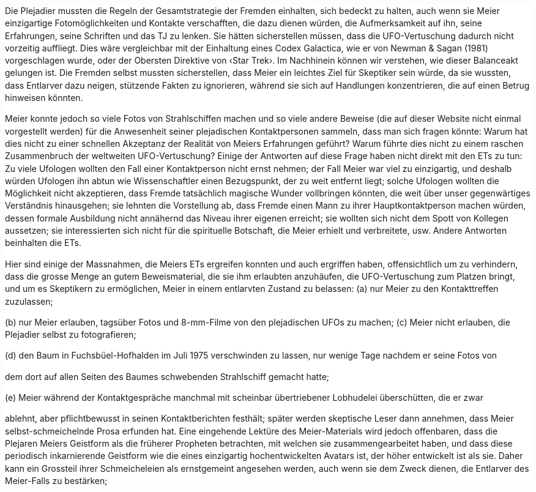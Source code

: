 Die Plejadier mussten die Regeln der Gesamtstrategie der Fremden einhalten, sich bedeckt zu halten, auch wenn sie Meier
einzigartige Fotomöglichkeiten und Kontakte verschafften, die dazu dienen würden, die Aufmerksamkeit auf ihn, seine Erfahrungen, seine Schriften und das TJ zu lenken. Sie hätten sicherstellen müssen, dass die UFO-Vertuschung dadurch nicht
vorzeitig auffliegt. Dies wäre vergleichbar mit der Einhaltung eines Codex Galactica, wie er von Newman & Sagan (1981)
vorgeschlagen wurde, oder der Obersten Direktive von ‹Star Trek›. Im Nachhinein können wir verstehen, wie dieser Balanceakt gelungen ist. Die Fremden selbst mussten sicherstellen, dass Meier ein leichtes Ziel für Skeptiker sein würde, da sie
wussten, dass Entlarver dazu neigen, stützende Fakten zu ignorieren, während sie sich auf Handlungen konzentrieren, die
auf einen Betrug hinweisen könnten.

Meier konnte jedoch so viele Fotos von Strahlschiffen machen und so viele andere Beweise (die auf dieser Website nicht
einmal vorgestellt werden) für die Anwesenheit seiner plejadischen Kontaktpersonen sammeln, dass man sich fragen
könnte: Warum hat dies nicht zu einer schnellen Akzeptanz der Realität von Meiers Erfahrungen geführt? Warum führte
dies nicht zu einem raschen Zusammenbruch der weltweiten UFO-Vertuschung? Einige der Antworten auf diese Frage haben nicht direkt mit den ETs zu tun: Zu viele Ufologen wollten den Fall einer Kontaktperson nicht ernst nehmen; der Fall
Meier war viel zu einzigartig, und deshalb würden Ufologen ihn abtun wie Wissenschaftler einen Bezugspunkt, der zu weit
entfernt liegt; solche Ufologen wollten die Möglichkeit nicht akzeptieren, dass Fremde tatsächlich magische Wunder vollbringen könnten, die weit über unser gegenwärtiges Verständnis hinausgehen; sie lehnten die Vorstellung ab, dass Fremde
einen Mann zu ihrer Hauptkontaktperson machen würden, dessen formale Ausbildung nicht annähernd das Niveau ihrer
eigenen erreicht; sie wollten sich nicht dem Spott von Kollegen aussetzen; sie interessierten sich nicht für die spirituelle
Botschaft, die Meier erhielt und verbreitete, usw. Andere Antworten beinhalten die ETs.

Hier sind einige der Massnahmen, die Meiers ETs ergreifen konnten und auch ergriffen haben, offensichtlich um zu verhindern, dass die grosse Menge an gutem Beweismaterial, die sie ihm erlaubten anzuhäufen, die UFO-Vertuschung zum Platzen bringt, und um es Skeptikern zu ermöglichen, Meier in einem entlarvten Zustand zu belassen:
(a) nur Meier zu den Kontakttreffen zuzulassen;

(b) nur Meier erlauben, tagsüber Fotos und 8-mm-Filme von den plejadischen UFOs zu machen;
(c) Meier nicht erlauben, die Plejadier selbst zu fotografieren;

(d) den Baum in Fuchsbüel-Hofhalden im Juli 1975 verschwinden zu lassen, nur wenige Tage nachdem er seine Fotos von

dem dort auf allen Seiten des Baumes schwebenden Strahlschiff gemacht hatte;

(e) Meier während der Kontaktgespräche manchmal mit scheinbar übertriebener Lobhudelei überschütten, die er zwar

ablehnt, aber pflichtbewusst in seinen Kontaktberichten festhält; später werden skeptische Leser dann annehmen,
dass Meier selbst-schmeichelnde Prosa erfunden hat. Eine eingehende Lektüre des Meier-Materials wird jedoch offenbaren, dass die Plejaren Meiers Geistform als die früherer Propheten betrachten, mit welchen sie zusammengearbeitet haben, und dass diese periodisch inkarnierende Geistform wie die eines einzigartig hochentwickelten Avatars
ist, der höher entwickelt ist als sie. Daher kann ein Grossteil ihrer Schmeicheleien als ernstgemeint angesehen werden,
auch wenn sie dem Zweck dienen, die Entlarver des Meier-Falls zu bestärken;
